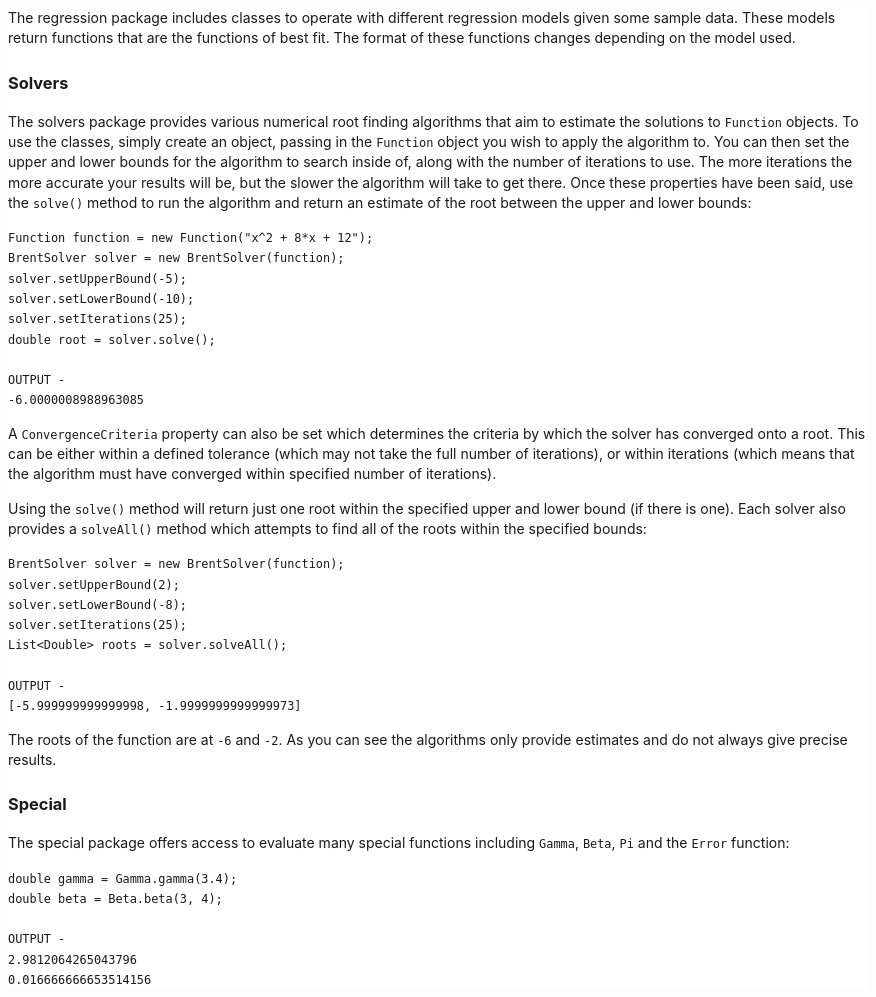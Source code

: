 The regression package includes classes to operate with different regression models given some sample data. These models return functions that are the functions of best fit. The format of these functions changes depending on the model used.

### Solvers

The solvers package provides various numerical root finding algorithms that aim to estimate the solutions to `Function` objects. To use the classes, simply create an object, passing in the `Function` object you wish to apply the algorithm to. You can then set the upper and lower bounds for the algorithm to search inside of, along with the number of iterations to use. The more iterations the more accurate your results will be, but the slower the algorithm will take to get there. Once these properties have been said, use the `solve()` method to run the algorithm and return an estimate of the root between the upper and lower bounds:

    Function function = new Function("x^2 + 8*x + 12");
    BrentSolver solver = new BrentSolver(function);
    solver.setUpperBound(-5);
    solver.setLowerBound(-10);
    solver.setIterations(25);
    double root = solver.solve();
    
    OUTPUT - 
    -6.0000008988963085

A `ConvergenceCriteria` property can also be set which determines the criteria by which the solver has converged onto a root. This can be either within a defined tolerance (which may not take the full number of iterations), or within iterations (which means that the algorithm must have converged within specified number of iterations).

Using the `solve()` method will return just one root within the specified upper and lower bound (if there is one). Each solver also provides a `solveAll()` method which attempts to find all of the roots within the specified bounds:

    BrentSolver solver = new BrentSolver(function);
    solver.setUpperBound(2);
    solver.setLowerBound(-8);
    solver.setIterations(25);
    List<Double> roots = solver.solveAll();
    
    OUTPUT - 
    [-5.999999999999998, -1.9999999999999973]

The roots of the function are at `-6` and `-2`. As you can see the algorithms only provide estimates and do not always give precise results.

### Special

The special package offers access to evaluate many special functions including `Gamma`, `Beta`, `Pi` and the `Error` function:

    double gamma = Gamma.gamma(3.4);
    double beta = Beta.beta(3, 4);
    
    OUTPUT - 
    2.9812064265043796
    0.016666666653514156
    

[1]: https://github.com/raharrison/MathEngine